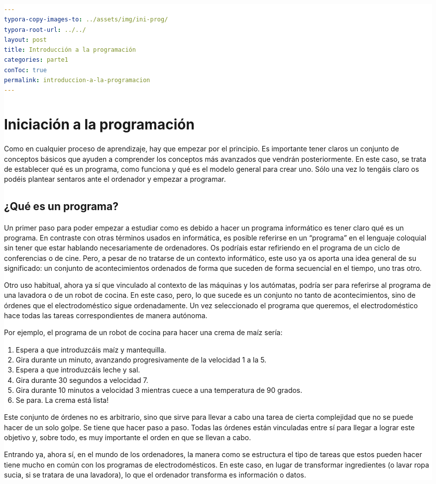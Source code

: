 ```yaml
---
typora-copy-images-to: ../assets/img/ini-prog/
typora-root-url: ../../
layout: post
title: Introducción a la programación
categories: parte1
conToc: true
permalink: introduccion-a-la-programacion
---
```


# Iniciación a la programación

Como en cualquier proceso de aprendizaje, hay que empezar por el principio. Es importante tener claros un conjunto de conceptos básicos que ayuden a comprender los conceptos más avanzados que vendrán posteriormente. En este caso, se trata de establecer qué es un programa, como funciona y qué es el modelo general para crear uno. Sólo una vez lo tengáis claro os podéis plantear sentaros ante el ordenador y empezar a programar.

## ¿Qué es un programa?

Un primer paso para poder empezar a estudiar como es debido a hacer un programa informático es tener claro qué es un programa. En contraste con otras términos usados en informática, es posible referirse en un “programa” en el lenguaje coloquial sin tener que estar hablando necesariamente de ordenadores. Os podríais estar refiriendo en el programa de un ciclo de conferencias o de cine. Pero, a pesar de no tratarse de un contexto informático, este uso ya os aporta una idea general de su significado: un conjunto de acontecimientos ordenados de forma que suceden de forma secuencial en el tiempo, uno tras otro.

Otro uso habitual, ahora ya sí que vinculado al contexto de las máquinas y los autómatas, podría ser para referirse al programa de una lavadora o de un robot de cocina. En este caso, pero, lo que sucede es un conjunto no tanto de acontecimientos, sino de órdenes que el electrodoméstico sigue ordenadamente. Un vez seleccionado el programa que queremos, el electrodoméstico hace todas las tareas correspondientes de manera autónoma.

Por ejemplo, el programa de un robot de cocina para hacer una crema de maíz sería:

1. Espera a que introduzcáis maíz y mantequilla.
2. Gira durante un minuto, avanzando progresivamente de la velocidad 1 a la 5.
3. Espera  a que introduzcáis leche y sal.
4. Gira durante 30 segundos a velocidad 7.
5. Gira durante 10 minutos a velocidad 3 mientras cuece a una temperatura de 90 grados.
6. Se para. La crema está lista!

Este conjunto de órdenes no es arbitrario, sino que sirve para llevar a cabo una tarea de cierta complejidad que no se puede hacer de un solo golpe. Se tiene que hacer paso a paso. Todas las órdenes están vinculadas entre sí para llegar a lograr este objetivo y, sobre todo, es muy importante el orden en que se llevan a cabo.

Entrando ya, ahora sí, en el mundo de los ordenadores, la manera como se estructura el tipo de tareas que estos pueden hacer tiene mucho en común con los programas de electrodomésticos. En este caso, en lugar de transformar ingredientes \(o lavar ropa sucia, si se tratara de una lavadora\), lo que el ordenador transforma es información o datos.
